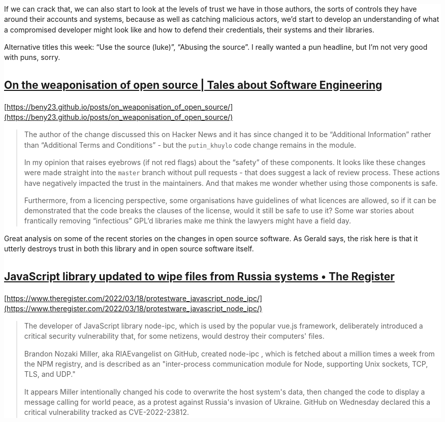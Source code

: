 If we can crack that, we can also start to look at the levels of trust we have in those authors, the sorts of controls they have around their accounts and systems, because as well as catching malicious actors, we’d start to develop an understanding of what a compromised developer might look like and how to defend their credentials, their systems and their libraries.

Alternative titles this week: “Use the source (luke)”, “Abusing the source”.  I really wanted a pun headline, but I’m not very good with puns, sorry.

## [On the weaponisation of open source | Tales about Software Engineering ](https://beny23.github.io/posts/on_weaponisation_of_open_source/)

[https://beny23.github.io/posts/on_weaponisation_of_open_source/](https://beny23.github.io/posts/on_weaponisation_of_open_source/)

> The author of the change discussed this on Hacker News and it has since changed it to be “Additional Information” rather than “Additional Terms and Conditions” - but the `putin_khuylo` code change remains in the module.
> 
> In my opinion that raises eyebrows (if not red flags) about the “safety” of these components. It looks like these changes were made straight into the `master` branch without pull requests - that does suggest a lack of review process. These actions have negatively impacted the trust in the maintainers. And that makes me wonder whether using those components is safe.
> 
> Furthermore, from a licencing perspective, some organisations have guidelines of what licences are allowed, so if it can be demonstrated that the code breaks the clauses of the license, would it still be safe to use it? Some war stories about frantically removing “infectious” GPL’d libraries make me think the lawyers might have a field day. 


Great analysis on some of the recent stories on the changes in open source software.  As Gerald says, the risk here is that it utterly destroys trust in both this library and in open source software itself. 


## [JavaScript library updated to wipe files from Russia systems • The Register ](https://www.theregister.com/2022/03/18/protestware_javascript_node_ipc/)

[https://www.theregister.com/2022/03/18/protestware_javascript_node_ipc/](https://www.theregister.com/2022/03/18/protestware_javascript_node_ipc/)

> The developer of JavaScript library node-ipc, which is used by the popular vue.js framework, deliberately introduced a critical security vulnerability that, for some netizens, would destroy their computers' files.
> 
> Brandon Nozaki Miller, aka RIAEvangelist on GitHub, created node-ipc , which is fetched about a million times a week from the NPM registry, and is described as an "inter-process communication module for Node, supporting Unix sockets, TCP, TLS, and UDP."
> 
> It appears Miller intentionally changed his code to overwrite the host system's data, then changed the code to display a message calling for world peace, as a protest against Russia's invasion of Ukraine. GitHub on Wednesday declared this a critical vulnerability tracked as CVE-2022-23812. 
